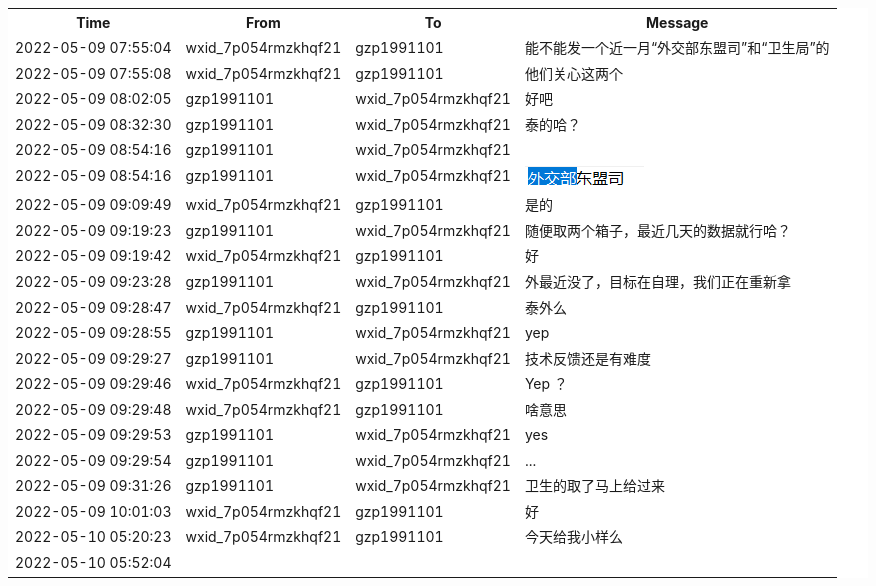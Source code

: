 <table style='width:100%;'><tr><th>Time</th><th>From</th><th>To</th><th>Message</th></tr><tr><td>2022-05-09 07:55:04</td>
                      <td>wxid_7p054rmzkhqf21</td>
                      <td>gzp1991101</td>
                      <td>能不能发一个近一月“外交部东盟司”和“卫生局”的</td></tr><tr><td>2022-05-09 07:55:08</td>
                      <td>wxid_7p054rmzkhqf21</td>
                      <td>gzp1991101</td>
                      <td>他们关心这两个</td></tr><tr><td>2022-05-09 08:02:05</td>
                      <td>gzp1991101</td>
                      <td>wxid_7p054rmzkhqf21</td>
                      <td>好吧</td></tr><tr><td>2022-05-09 08:32:30</td>
                      <td>gzp1991101</td>
                      <td>wxid_7p054rmzkhqf21</td>
                      <td>泰的哈？</td></tr><tr><td>2022-05-09 08:54:16</td>
                      <td>gzp1991101</td>
                      <td>wxid_7p054rmzkhqf21</td>
                      <td></td></tr><tr><td>2022-05-09 08:54:16</td>
                      <td>gzp1991101</td>
                      <td>wxid_7p054rmzkhqf21</td>
                      <td><a href='9a8077f5-ac41-491f-b192-6b4609324bda.png'> <img src='0-9a8077f5-ac41-491f-b192-6b4609324bda.png'></a></td></tr><tr><td>2022-05-09 09:09:49</td>
                      <td>wxid_7p054rmzkhqf21</td>
                      <td>gzp1991101</td>
                      <td>是的</td></tr><tr><td>2022-05-09 09:19:23</td>
                      <td>gzp1991101</td>
                      <td>wxid_7p054rmzkhqf21</td>
                      <td>随便取两个箱子，最近几天的数据就行哈？</td></tr><tr><td>2022-05-09 09:19:42</td>
                      <td>wxid_7p054rmzkhqf21</td>
                      <td>gzp1991101</td>
                      <td>好</td></tr><tr><td>2022-05-09 09:23:28</td>
                      <td>gzp1991101</td>
                      <td>wxid_7p054rmzkhqf21</td>
                      <td>外最近没了，目标在自理，我们正在重新拿</td></tr><tr><td>2022-05-09 09:28:47</td>
                      <td>wxid_7p054rmzkhqf21</td>
                      <td>gzp1991101</td>
                      <td>泰外么</td></tr><tr><td>2022-05-09 09:28:55</td>
                      <td>gzp1991101</td>
                      <td>wxid_7p054rmzkhqf21</td>
                      <td>yep</td></tr><tr><td>2022-05-09 09:29:27</td>
                      <td>gzp1991101</td>
                      <td>wxid_7p054rmzkhqf21</td>
                      <td>技术反馈还是有难度</td></tr><tr><td>2022-05-09 09:29:46</td>
                      <td>wxid_7p054rmzkhqf21</td>
                      <td>gzp1991101</td>
                      <td>Yep ？</td></tr><tr><td>2022-05-09 09:29:48</td>
                      <td>wxid_7p054rmzkhqf21</td>
                      <td>gzp1991101</td>
                      <td>啥意思</td></tr><tr><td>2022-05-09 09:29:53</td>
                      <td>gzp1991101</td>
                      <td>wxid_7p054rmzkhqf21</td>
                      <td>yes</td></tr><tr><td>2022-05-09 09:29:54</td>
                      <td>gzp1991101</td>
                      <td>wxid_7p054rmzkhqf21</td>
                      <td>...</td></tr><tr><td>2022-05-09 09:31:26</td>
                      <td>gzp1991101</td>
                      <td>wxid_7p054rmzkhqf21</td>
                      <td>卫生的取了马上给过来</td></tr><tr><td>2022-05-09 10:01:03</td>
                      <td>wxid_7p054rmzkhqf21</td>
                      <td>gzp1991101</td>
                      <td>好</td></tr><tr><td>2022-05-10 05:20:23</td>
                      <td>wxid_7p054rmzkhqf21</td>
                      <td>gzp1991101</td>
                      <td>今天给我小样么</td></tr><tr><td>2022-05-10 05:52:04</td>